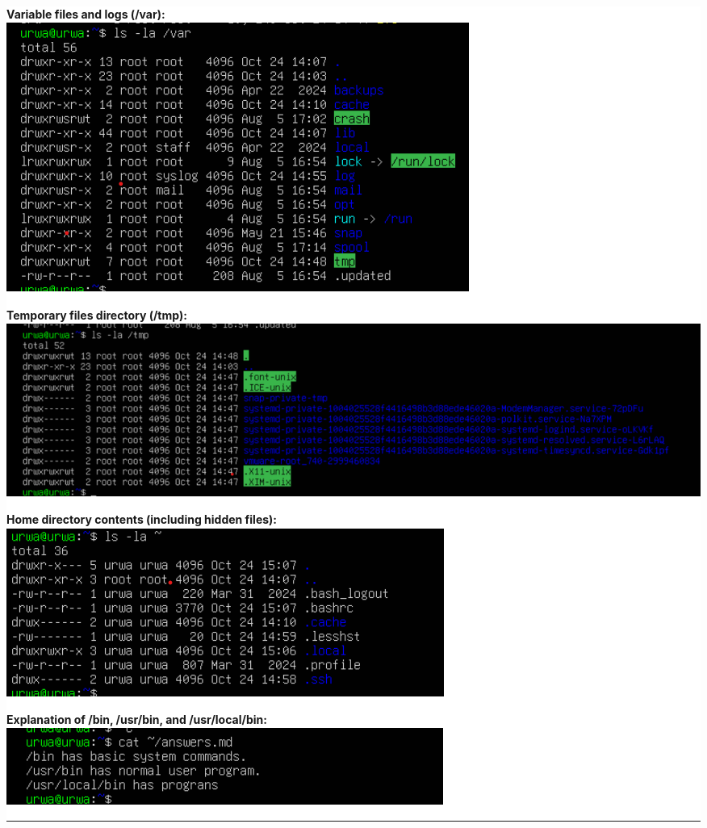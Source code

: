 **Variable files and logs (/var):**  
![/var](ls_var_task3(8).png)

**Temporary files directory (/tmp):**  
![/tmp](ls_tmp_task3(9).png)

**Home directory contents (including hidden files):**  
![Home Directory](home_ls_task3(10).png)

**Explanation of /bin, /usr/bin, and /usr/local/bin:**  
![Nano Explanation](answers_md_task3(11).png)

---